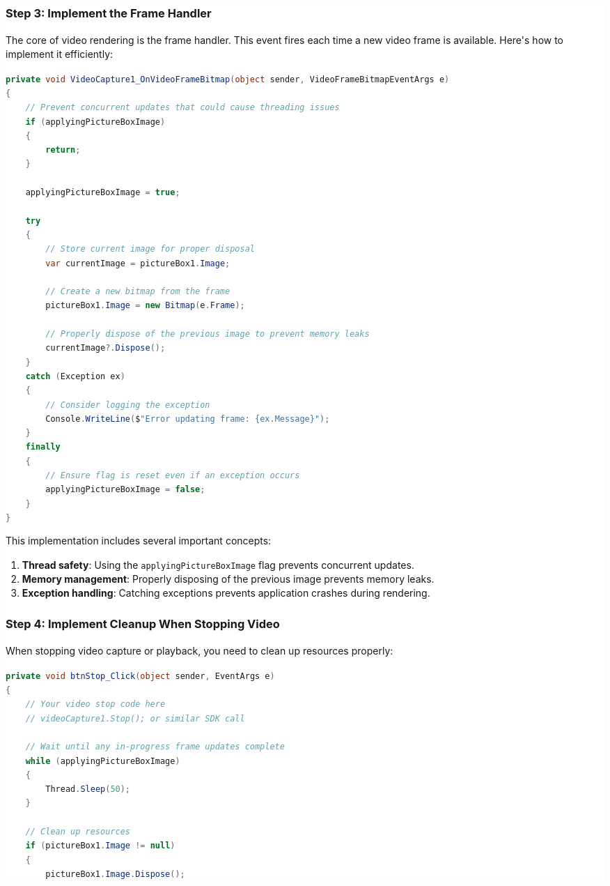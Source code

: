 ### Step 3: Implement the Frame Handler

The core of video rendering is the frame handler. This event fires each time a new video frame is available. Here's how to implement it efficiently:

```cs
private void VideoCapture1_OnVideoFrameBitmap(object sender, VideoFrameBitmapEventArgs e)
{
    // Prevent concurrent updates that could cause threading issues
    if (applyingPictureBoxImage)
    {
        return;
    }

    applyingPictureBoxImage = true;

    try
    {
        // Store current image for proper disposal
        var currentImage = pictureBox1.Image;
        
        // Create a new bitmap from the frame
        pictureBox1.Image = new Bitmap(e.Frame);

        // Properly dispose of the previous image to prevent memory leaks
        currentImage?.Dispose();
    }
    catch (Exception ex)
    {
        // Consider logging the exception
        Console.WriteLine($"Error updating frame: {ex.Message}");
    }
    finally
    {
        // Ensure flag is reset even if an exception occurs
        applyingPictureBoxImage = false;
    }
}
```

This implementation includes several important concepts:

1. **Thread safety**: Using the `applyingPictureBoxImage` flag prevents concurrent updates.
2. **Memory management**: Properly disposing of the previous image prevents memory leaks.
3. **Exception handling**: Catching exceptions prevents application crashes during rendering.

### Step 4: Implement Cleanup When Stopping Video

When stopping video capture or playback, you need to clean up resources properly:

```cs
private void btnStop_Click(object sender, EventArgs e)
{
    // Your video stop code here
    // videoCapture1.Stop(); or similar SDK call
    
    // Wait until any in-progress frame updates complete
    while (applyingPictureBoxImage)
    {
        Thread.Sleep(50);
    }

    // Clean up resources
    if (pictureBox1.Image != null)
    {
        pictureBox1.Image.Dispose();
```